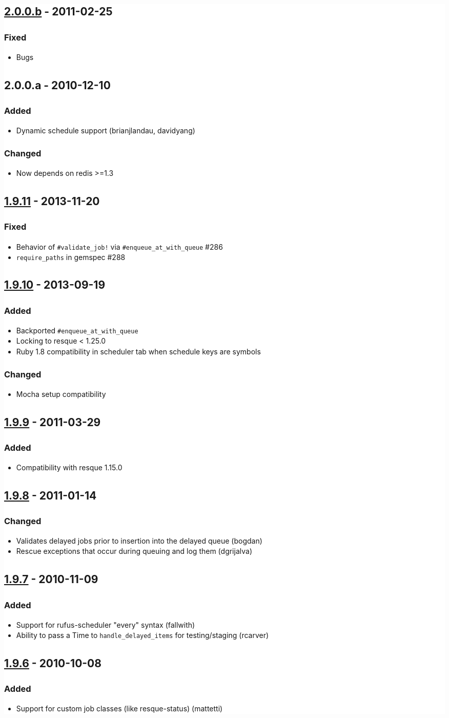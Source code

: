 ## [2.0.0.b] - 2011-02-25
### Fixed
- Bugs

## 2.0.0.a - 2010-12-10
### Added
- Dynamic schedule support (brianjlandau, davidyang)

### Changed
- Now depends on redis >=1.3

## [1.9.11] - 2013-11-20
### Fixed
- Behavior of `#validate_job!` via `#enqueue_at_with_queue` #286
- `require_paths` in gemspec #288

## [1.9.10] - 2013-09-19
### Added
- Backported `#enqueue_at_with_queue`
- Locking to resque &lt; 1.25.0
- Ruby 1.8 compatibility in scheduler tab when schedule keys are symbols

### Changed
- Mocha setup compatibility

## [1.9.9] - 2011-03-29
### Added
- Compatibility with resque 1.15.0

## [1.9.8] - 2011-01-14
### Changed
- Validates delayed jobs prior to insertion into the delayed queue (bogdan)
- Rescue exceptions that occur during queuing and log them (dgrijalva)

## [1.9.7] - 2010-11-09
### Added
- Support for rufus-scheduler "every" syntax (fallwith)
- Ability to pass a Time to `handle_delayed_items` for testing/staging (rcarver)

## [1.9.6] - 2010-10-08
### Added
- Support for custom job classes (like resque-status) (mattetti)


[Unreleased]: https://github.com/resque/resque-scheduler/compare/v4.3.0...HEAD
[4.3.0]: https://github.com/resque/resque-scheduler/compare/v4.2.1...v4.3.0
[4.2.1]: https://github.com/resque/resque-scheduler/compare/v4.2.0...v4.2.1
[4.2.0]: https://github.com/resque/resque-scheduler/compare/v4.1.0...v4.2.0
[4.1.0]: https://github.com/resque/resque-scheduler/compare/v4.0.0...v4.1.0
[4.0.0]: https://github.com/resque/resque-scheduler/compare/v3.1.0...v4.0.0
[3.1.0]: https://github.com/resque/resque-scheduler/compare/v3.0.0...v3.1.0
[3.0.0]: https://github.com/resque/resque-scheduler/compare/v2.5.5...v3.0.0
[2.5.5]: https://github.com/resque/resque-scheduler/compare/v2.5.4...v2.5.5
[2.5.4]: https://github.com/resque/resque-scheduler/compare/v2.5.3...v2.5.4
[2.5.3]: https://github.com/resque/resque-scheduler/compare/v2.5.2...v2.5.3
[2.5.2]: https://github.com/resque/resque-scheduler/compare/v2.5.1...v2.5.2
[2.5.1]: https://github.com/resque/resque-scheduler/compare/v2.5.0...v2.5.1
[2.5.0]: https://github.com/resque/resque-scheduler/compare/v2.4.0...v2.5.0
[2.4.0]: https://github.com/resque/resque-scheduler/compare/v2.3.1...v2.4.0
[2.3.1]: https://github.com/resque/resque-scheduler/compare/v2.3.0...v2.3.1
[2.3.0]: https://github.com/resque/resque-scheduler/compare/v2.2.0...v2.3.0
[2.2.0]: https://github.com/resque/resque-scheduler/compare/v2.1.0...v2.2.0
[2.1.0]: https://github.com/resque/resque-scheduler/compare/v2.0.1...v2.1.0
[2.0.1]: https://github.com/resque/resque-scheduler/compare/v2.0.0...v2.0.1
[2.0.0]: https://github.com/resque/resque-scheduler/compare/v2.0.0.h...v2.0.0
[2.0.0.h]: https://github.com/resque/resque-scheduler/compare/v2.0.0.f...v2.0.0.h
[2.0.0.f]: https://github.com/resque/resque-scheduler/compare/v2.0.0.e...v2.0.0.f
[2.0.0.e]: https://github.com/resque/resque-scheduler/compare/v2.0.0.d...v2.0.0.e
[2.0.0.d]: https://github.com/resque/resque-scheduler/compare/v2.0.0.c...v2.0.0.d
[2.0.0.c]: https://github.com/resque/resque-scheduler/compare/61c7b5f...v2.0.0.c
[2.0.0.b]: https://github.com/resque/resque-scheduler/compare/v2.0.0.a...61c7b5f
[1.9.11]: https://github.com/resque/resque-scheduler/compare/v1.9.10...v1.9.11
[1.9.10]: https://github.com/resque/resque-scheduler/compare/v1.9.9...v1.9.10
[1.9.9]: https://github.com/resque/resque-scheduler/compare/v1.9.8...v1.9.9
[1.9.8]: https://github.com/resque/resque-scheduler/compare/v1.9.7...v1.9.8
[1.9.7]: https://github.com/resque/resque-scheduler/compare/v1.9.6...v1.9.7
[1.9.6]: https://github.com/resque/resque-scheduler/compare/v1.9.5...v1.9.6
[1.9.5]: https://github.com/resque/resque-scheduler/compare/v1.9.4...v1.9.5
[1.9.4]: https://github.com/resque/resque-scheduler/compare/v1.9.3...v1.9.4
[1.9.3]: https://github.com/resque/resque-scheduler/compare/v1.9.2...v1.9.3
[1.9.2]: https://github.com/resque/resque-scheduler/compare/v1.9.1...v1.9.2
[1.9.1]: https://github.com/resque/resque-scheduler/compare/v1.9.0...v1.9.1
[1.9.0]: https://github.com/resque/resque-scheduler/compare/v1.8.2...v1.9.0
[1.8.2]: https://github.com/resque/resque-scheduler/compare/v1.8.1...v1.8.2
[1.8.1]: https://github.com/resque/resque-scheduler/compare/v1.8.0...v1.8.1
[1.8.0]: https://github.com/resque/resque-scheduler/compare/v1.0.5...v1.8.0
[1.0.5]: https://github.com/resque/resque-scheduler/compare/v1.0.4...v1.0.5
[1.0.4]: https://github.com/resque/resque-scheduler/compare/v1.0.3...v1.0.4
[1.0.3]: https://github.com/resque/resque-scheduler/compare/v1.0.2...v1.0.3
[1.0.2]: https://github.com/resque/resque-scheduler/compare/v1.0.1...v1.0.2
[1.0.1]: https://github.com/resque/resque-scheduler/compare/v1.0.0...v1.0.1
[1.0.0]: https://github.com/resque/resque-scheduler/compare/v0.0.1...v1.0.0